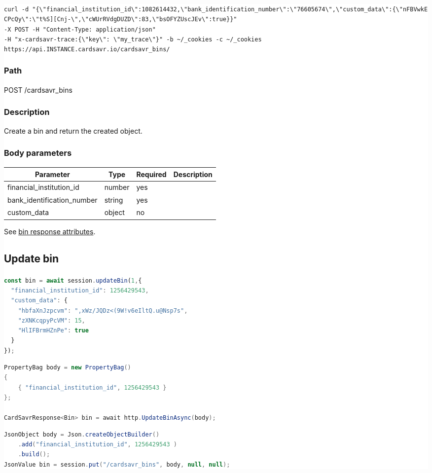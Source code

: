 ```shell
curl -d "{\"financial_institution_id\":1082614432,\"bank_identification_number\":\"76605674\",\"custom_data\":{\"nFBVwkECPcQy\":\"t%S][Cnj-\",\"cWUrRVdgDUZD\":83,\"bsOFYZUscJEv\":true}}"
-X POST -H "Content-Type: application/json"
-H "x-cardsavr-trace:{\"key\": \"my_trace\"}" -b ~/_cookies -c ~/_cookies
https://api.INSTANCE.cardsavr.io/cardsavr_bins/
```

### Path

POST /cardsavr_bins

### Description

Create a bin and return the created object.

### Body parameters

Parameter | Type | Required | Description
-------- | ---- | --------- | ----------
financial_institution_id | number | yes
bank_identification_number | string | yes
custom_data | object | no

See [bin response attributes](#response-cardsavr_bin).


## Update bin

```javascript
const bin = await session.updateBin(1,{
  "financial_institution_id": 1256429543,
  "custom_data": {
    "hbfaXnJzpcvm": ",xWz/JQDz<(9W!v6eIltQ.u@Nsp7s",
    "zXNKcqpyPcVM": 15,
    "HlIFBrmHZnPe": true
  }
});
```

```csharp
PropertyBag body = new PropertyBag()
{
	{ "financial_institution_id", 1256429543 }
};

CardSavrResponse<Bin> bin = await http.UpdateBinAsync(body);
```

```java
JsonObject body = Json.createObjectBuilder()
	.add("financial_institution_id", 1256429543 )
	.build();
JsonValue bin = session.put("/cardsavr_bins", body, null, null);
```
